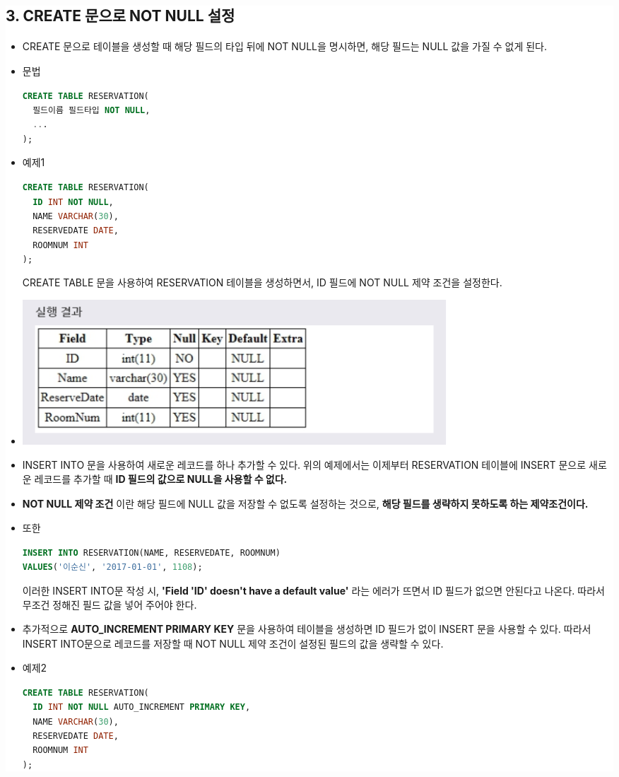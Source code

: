 ## 3. CREATE 문으로 NOT NULL 설정

* CREATE 문으로 테이블을 생성할 때 해당 필드의 타입 뒤에 NOT NULL을 명시하면, 해당 필드는 NULL 값을 가질 수 없게 된다.

* 문법
  ```SQL
  CREATE TABLE RESERVATION(
    필드이름 필드타입 NOT NULL,
    ...
  );
  ```

* 예제1
  ```SQL
  CREATE TABLE RESERVATION(
    ID INT NOT NULL,
    NAME VARCHAR(30),
    RESERVEDATE DATE,
    ROOMNUM INT
  );
  ```
  CREATE TABLE 문을 사용하여 RESERVATION 테이블을 생성하면서, ID 필드에 NOT NULL 제약 조건을 설정한다.

* <img src="../../images/5_01.PNG" width="600"/>
* INSERT INTO 문을 사용하여 새로운 레코드를 하나 추가할 수 있다. 위의 예제에서는 이제부터 RESERVATION 테이블에 INSERT 문으로 새로운 레코드를 추가할 때 **ID 필드의 값으로 NULL을 사용할 수 없다.**
* **NOT NULL 제약 조건** 이란 해당 필드에 NULL 값을 저장할 수 없도록 설정하는 것으로, **해당 필드를 생략하지 못하도록 하는 제약조건이다.**
* 또한
  ```SQL
  INSERT INTO RESERVATION(NAME, RESERVEDATE, ROOMNUM)
  VALUES('이순신', '2017-01-01', 1108);
  ```
  이러한 INSERT INTO문 작성 시, **'Field 'ID' doesn't have a default value'** 라는 에러가 뜨면서 ID 필드가 없으면 안된다고 나온다. 따라서 무조건 정해진 필드 값을 넣어 주어야 한다.

* 추가적으로 **AUTO_INCREMENT PRIMARY KEY** 문을 사용하여 테이블을 생성하면 ID 필드가 없이 INSERT 문을 사용할 수 있다. 따라서 INSERT INTO문으로 레코드를 저장할 때 NOT NULL 제약 조건이 설정된 필드의 값을 생략할 수 있다.

* 예제2
  ```SQL
  CREATE TABLE RESERVATION(
    ID INT NOT NULL AUTO_INCREMENT PRIMARY KEY,
    NAME VARCHAR(30),
    RESERVEDATE DATE,
    ROOMNUM INT
  );
  ```
